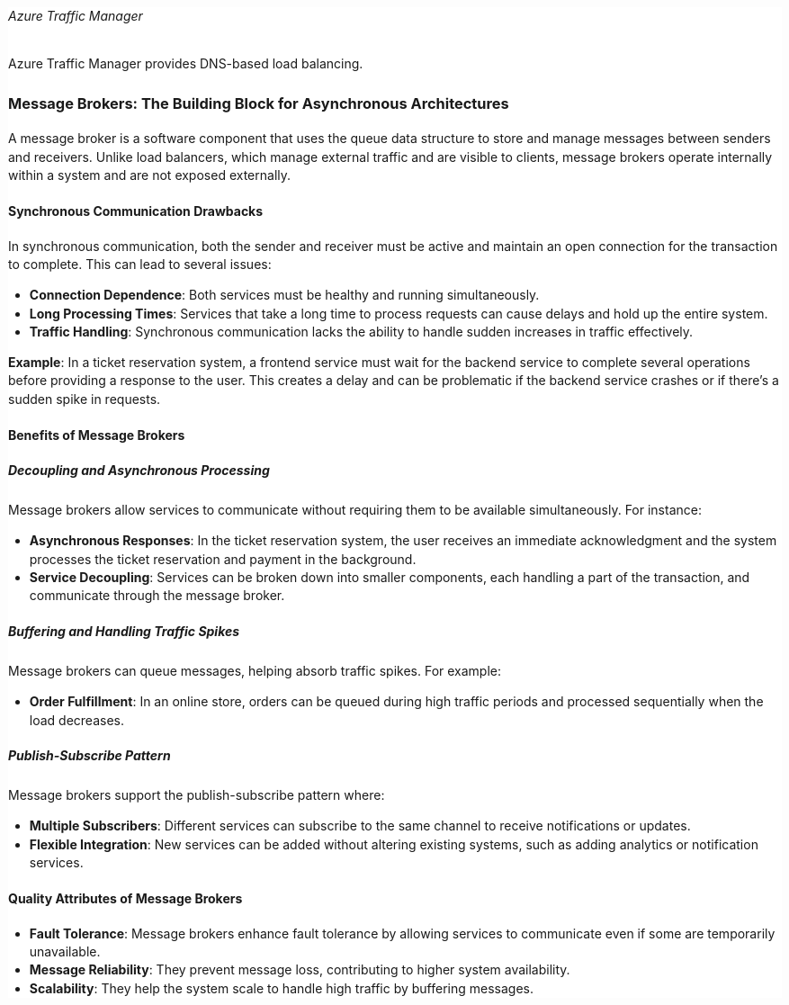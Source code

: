 ###### Azure Traffic Manager
Azure Traffic Manager provides DNS-based load balancing.

### Message Brokers: The Building Block for Asynchronous Architectures

A message broker is a software component that uses the queue data structure to store and manage messages between senders and receivers. Unlike load balancers, which manage external traffic and are visible to clients, message brokers operate internally within a system and are not exposed externally.

#### Synchronous Communication Drawbacks

In synchronous communication, both the sender and receiver must be active and maintain an open connection for the transaction to complete. This can lead to several issues:
- **Connection Dependence**: Both services must be healthy and running simultaneously.
- **Long Processing Times**: Services that take a long time to process requests can cause delays and hold up the entire system.
- **Traffic Handling**: Synchronous communication lacks the ability to handle sudden increases in traffic effectively.

**Example**: In a ticket reservation system, a frontend service must wait for the backend service to complete several operations before providing a response to the user. This creates a delay and can be problematic if the backend service crashes or if there’s a sudden spike in requests.

#### Benefits of Message Brokers

##### Decoupling and Asynchronous Processing

Message brokers allow services to communicate without requiring them to be available simultaneously. For instance:
- **Asynchronous Responses**: In the ticket reservation system, the user receives an immediate acknowledgment and the system processes the ticket reservation and payment in the background.
- **Service Decoupling**: Services can be broken down into smaller components, each handling a part of the transaction, and communicate through the message broker.

##### Buffering and Handling Traffic Spikes

Message brokers can queue messages, helping absorb traffic spikes. For example:
- **Order Fulfillment**: In an online store, orders can be queued during high traffic periods and processed sequentially when the load decreases.

##### Publish-Subscribe Pattern

Message brokers support the publish-subscribe pattern where:
- **Multiple Subscribers**: Different services can subscribe to the same channel to receive notifications or updates.
- **Flexible Integration**: New services can be added without altering existing systems, such as adding analytics or notification services.

#### Quality Attributes of Message Brokers

- **Fault Tolerance**: Message brokers enhance fault tolerance by allowing services to communicate even if some are temporarily unavailable.
- **Message Reliability**: They prevent message loss, contributing to higher system availability.
- **Scalability**: They help the system scale to handle high traffic by buffering messages.
